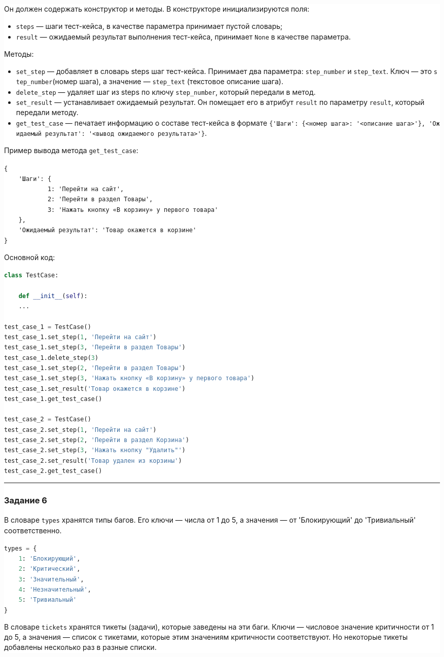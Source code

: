 Он должен содержать конструктор и методы.
В конструкторе инициализируются поля:
- `steps` — шаги тест-кейса, в качестве параметра принимает пустой словарь;
- `result` — ожидаемый результат выполнения тест-кейса, принимает `None` в качестве параметра.

Методы:
- `set_step` — добавляет в словарь steps шаг тест-кейса. Принимает два параметра: `step_number` и `step_text`. Ключ — это `step_number`(номер шага), а значение — `step_text` (текстовое описание шага).
- `delete_step` — удаляет шаг из steps по ключу `step_number`, который передали в метод.
- `set_result` — устанавливает ожидаемый результат. Он помещает его в атрибут `result` по параметру `result`, который передали методу.
- `get_test_case` — печатает информацию о составе тест-кейса в формате `{'Шаги': {<номер шага>: '<описание шага>'}, 'Ожидаемый результат': '<вывод ожидаемого результата>'}`.

Пример вывода метода `get_test_case`:
```
{
    'Шаги': {
            1: 'Перейти на сайт', 
            2: 'Перейти в раздел Товары', 
            3: 'Нажать кнопку «В корзину» у первого товара'
    }, 
    'Ожидаемый результат': 'Товар окажется в корзине'
} 
```
Основной код: 
```python
class TestCase:

    def __init__(self):
    ...

test_case_1 = TestCase()
test_case_1.set_step(1, 'Перейти на сайт')
test_case_1.set_step(3, 'Перейти в раздел Товары')
test_case_1.delete_step(3)
test_case_1.set_step(2, 'Перейти в раздел Товары')
test_case_1.set_step(3, 'Нажать кнопку «В корзину» у первого товара')
test_case_1.set_result('Товар окажется в корзине')
test_case_1.get_test_case()

test_case_2 = TestCase()
test_case_2.set_step(1, 'Перейти на сайт')
test_case_2.set_step(2, 'Перейти в раздел Корзина')
test_case_2.set_step(3, 'Нажать кнопку "Удалить"')
test_case_2.set_result('Товар удален из корзины')
test_case_2.get_test_case() 
```
---
### Задание 6
В словаре `types` хранятся типы багов. Его ключи — числа от 1 до 5, а значения — от 'Блокирующий'  до 'Тривиальный' соответственно.
```python
types = {
    1: 'Блокирующий',
    2: 'Критический',
    3: 'Значительный',
    4: 'Незначительный',
    5: 'Тривиальный'
}
```
В словаре `tickets` хранятся тикеты (задачи), которые заведены на эти баги. Ключи — числовое значение критичности от 1 до 5, а значения — список с тикетами, которые этим значениям критичности соответствуют. Но некоторые тикеты добавлены несколько раз в разные списки.